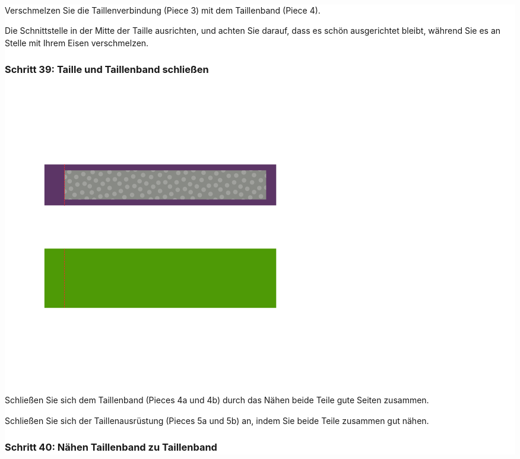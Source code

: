 Verschmelzen Sie die Taillenverbindung (Piece 3) mit dem Taillenband (Piece 4).

Die Schnittstelle in der Mitte der Taille ausrichten, und achten Sie darauf, dass es schön ausgerichtet bleibt, während Sie es an Stelle mit Ihrem Eisen verschmelzen.

### Schritt 39: Taille und Taillenband schließen

![Taille und Taillenband schließen](step39.png)

Schließen Sie sich dem Taillenband (Pieces 4a und 4b) durch das Nähen beide Teile gute Seiten zusammen.

Schließen Sie sich der Taillenausrüstung (Pieces 5a und 5b) an, indem Sie beide Teile zusammen gut nähen.

### Schritt 40: Nähen Taillenband zu Taillenband
